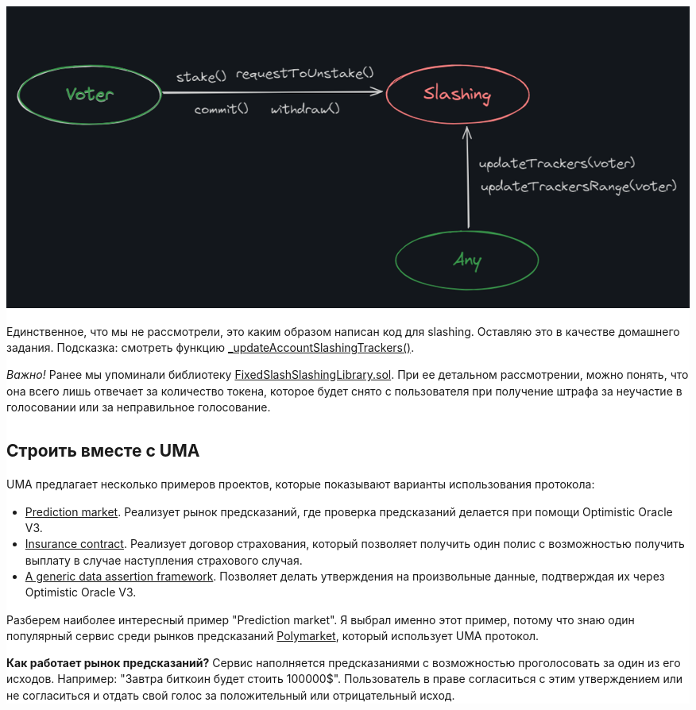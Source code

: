 ![](./images/uma-slashing.png)

Единственное, что мы не рассмотрели, это каким образом написан код для slashing. Оставляю это в качестве домашнего задания. Подсказка: смотреть функцию [_updateAccountSlashingTrackers()](https://github.com/UMAprotocol/protocol/blob/master/packages/core/contracts/data-verification-mechanism/implementation/VotingV2.sol#L832).

_Важно!_ Ранее мы упоминали библиотеку [FixedSlashSlashingLibrary.sol](https://github.com/UMAprotocol/protocol/blob/master/packages/core/contracts/data-verification-mechanism/implementation/FixedSlashSlashingLibrary.sol). При ее детальном рассмотрении, можно понять, что она всего лишь отвечает за количество токена, которое будет снято с пользователя при получение штрафа за неучастие в голосовании или за неправильное голосование.

## Строить вместе с UMA

UMA предлагает несколько примеров проектов, которые показывают варианты использования протокола:

- [Prediction market](https://github.com/UMAprotocol/dev-quickstart-oov3/blob/master/src/PredictionMarket.sol). Реализует рынок предсказаний, где проверка предсказаний делается при помощи Optimistic Oracle V3.
- [Insurance contract](https://github.com/UMAprotocol/dev-quickstart-oov3/blob/master/src/PredictionMarket.sol). Реализует договор страхования, который позволяет получить один полис с возможностью получить выплату в случае наступления страхового случая.
- [A generic data assertion framework](https://github.com/UMAprotocol/dev-quickstart-oov3/blob/master/src/DataAsserter.sol). Позволяет делать утверждения на произвольные данные, подтверждая их через Optimistic Oracle V3.

Разберем наиболее интересный пример "Prediction market". Я выбрал именно этот пример, потому что знаю один популярный сервис среди рынков предсказаний [Polymarket](https://polymarket.com/), который использует UMA протокол.

**Как работает рынок предсказаний?** Сервис наполняется предсказаниями с возможностью проголосовать за один из его исходов. Например: "Завтра биткоин будет стоить 100000$". Пользователь в праве согласиться с этим утверждением или не согласиться и отдать свой голос за положительный или отрицательный исход.
